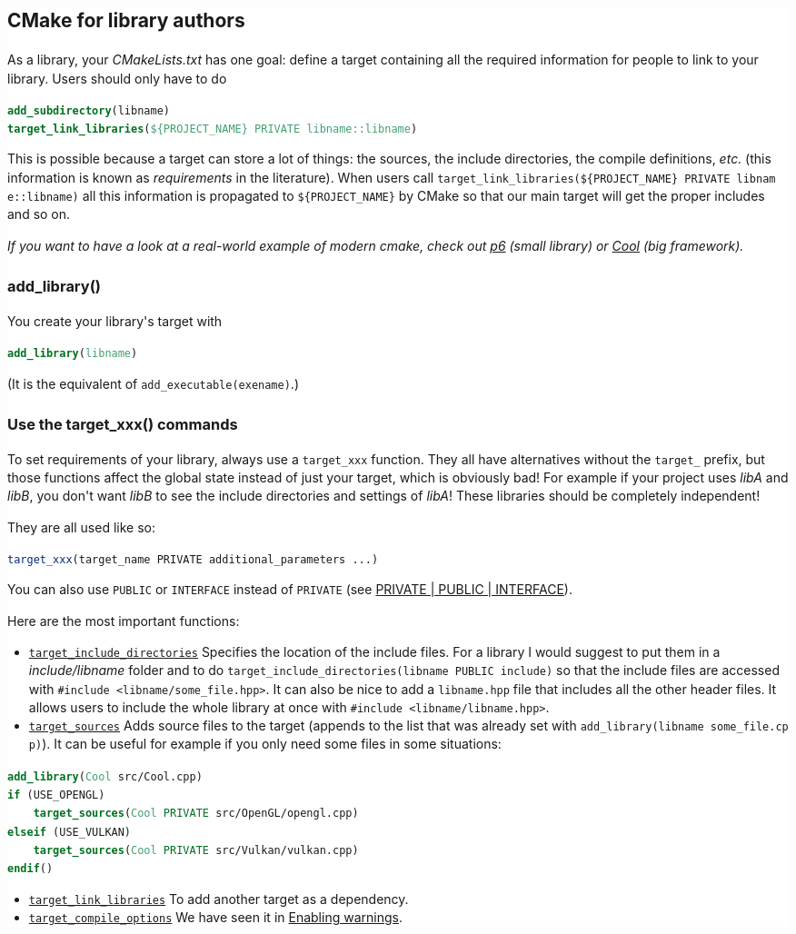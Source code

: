 ## CMake for library authors

As a library, your *CMakeLists.txt* has one goal: define a target containing all the required information for people to link to your library.
Users should only have to do
```cmake
add_subdirectory(libname)
target_link_libraries(${PROJECT_NAME} PRIVATE libname::libname)
```
This is possible because a target can store a lot of things: the sources, the include directories, the compile definitions, *etc.* (this information is known as *requirements* in the literature). When users call `target_link_libraries(${PROJECT_NAME} PRIVATE libname::libname)` all this information is propagated to `${PROJECT_NAME}` by CMake so that our main target will get the proper includes and so on.

*If you want to have a look at a real-world example of modern cmake, check out [p6](https://github.com/julesfouchy/p6/blob/main/CMakeLists.txt) (small library) or [Cool](https://github.com/CoolLibs/Cool/blob/main/CMakeLists.txt) (big framework).*

### add_library()

You create your library's target with
```cmake
add_library(libname)
```
(It is the equivalent of `add_executable(exename)`.)

### Use the target_xxx() commands

To set requirements of your library, always use a `target_xxx` function. They all have alternatives without the `target_` prefix, but those functions affect the global state instead of just your target, which is obviously bad! For example if your project uses *libA* and *libB*, you don't want *libB* to see the include directories and settings of *libA*! These libraries should be completely independent!

They are all used like so:
```cmake
target_xxx(target_name PRIVATE additional_parameters ...)
```

You can also use `PUBLIC` or `INTERFACE` instead of `PRIVATE` (see [PRIVATE | PUBLIC | INTERFACE](#private--public--interface)).

Here are the most important functions:

- [`target_include_directories`](https://cmake.org/cmake/help/latest/command/target_include_directories.html) Specifies the location of the include files. For a library I would suggest to put them in a *include/libname* folder and to do `target_include_directories(libname PUBLIC include)` so that the include files are accessed with `#include <libname/some_file.hpp>`. It can also be nice to add a `libname.hpp` file that includes all the other header files. It allows users to include the whole library at once with `#include <libname/libname.hpp>`.
- [`target_sources`](https://cmake.org/cmake/help/latest/command/target_sources.html) Adds source files to the target (appends to the list that was already set with `add_library(libname some_file.cpp)`). It can be useful for example if you only need some files in some situations:
```cmake
add_library(Cool src/Cool.cpp)
if (USE_OPENGL)
    target_sources(Cool PRIVATE src/OpenGL/opengl.cpp)
elseif (USE_VULKAN)
    target_sources(Cool PRIVATE src/Vulkan/vulkan.cpp)
endif()
```
- [`target_link_libraries`](https://cmake.org/cmake/help/latest/command/target_link_libraries.html) To add another target as a dependency.
- [`target_compile_options`](https://cmake.org/cmake/help/latest/command/target_compile_options.html) We have seen it in [Enabling warnings](#enabling-warnings).